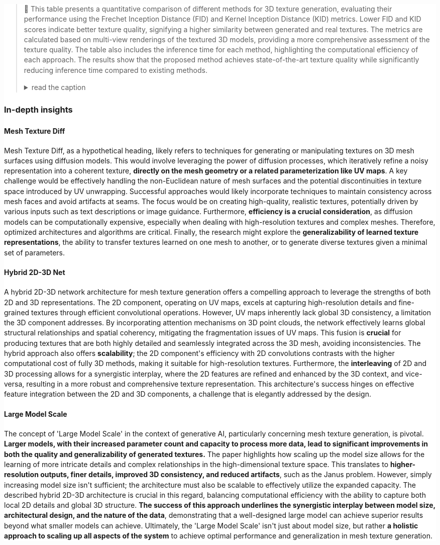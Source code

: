 > 🔼 This table presents a quantitative comparison of different methods for 3D texture generation, evaluating their performance using the Frechet Inception Distance (FID) and Kernel Inception Distance (KID) metrics.  Lower FID and KID scores indicate better texture quality, signifying a higher similarity between generated and real textures. The metrics are calculated based on multi-view renderings of the textured 3D models, providing a more comprehensive assessment of the texture quality. The table also includes the inference time for each method, highlighting the computational efficiency of each approach.  The results show that the proposed method achieves state-of-the-art texture quality while significantly reducing inference time compared to existing methods.
> <details><summary>read the caption</summary></details>





### In-depth insights


#### Mesh Texture Diff
Mesh Texture Diff, as a hypothetical heading, likely refers to techniques for generating or manipulating textures on 3D mesh surfaces using diffusion models.  This would involve leveraging the power of diffusion processes, which iteratively refine a noisy representation into a coherent texture, **directly on the mesh geometry or a related parameterization like UV maps**.  A key challenge would be effectively handling the non-Euclidean nature of mesh surfaces and the potential discontinuities in texture space introduced by UV unwrapping.  Successful approaches would likely incorporate techniques to maintain consistency across mesh faces and avoid artifacts at seams. The focus would be on creating high-quality, realistic textures, potentially driven by various inputs such as text descriptions or image guidance.  Furthermore, **efficiency is a crucial consideration**, as diffusion models can be computationally expensive, especially when dealing with high-resolution textures and complex meshes.  Therefore, optimized architectures and algorithms are critical.  Finally, the research might explore the **generalizability of learned texture representations**, the ability to transfer textures learned on one mesh to another, or to generate diverse textures given a minimal set of parameters. 

#### Hybrid 2D-3D Net
A hybrid 2D-3D network architecture for mesh texture generation offers a compelling approach to leverage the strengths of both 2D and 3D representations.  The 2D component, operating on UV maps, excels at capturing high-resolution details and fine-grained textures through efficient convolutional operations. However, UV maps inherently lack global 3D consistency, a limitation the 3D component addresses. By incorporating attention mechanisms on 3D point clouds, the network effectively learns global structural relationships and spatial coherency, mitigating the fragmentation issues of UV maps. This fusion is **crucial** for producing textures that are both highly detailed and seamlessly integrated across the 3D mesh, avoiding inconsistencies.  The hybrid approach also offers **scalability**; the 2D component's efficiency with 2D convolutions contrasts with the higher computational cost of fully 3D methods, making it suitable for high-resolution textures. Furthermore, the **interleaving** of 2D and 3D processing allows for a synergistic interplay, where the 2D features are refined and enhanced by the 3D context, and vice-versa, resulting in a more robust and comprehensive texture representation.  This architecture's success hinges on effective feature integration between the 2D and 3D components, a challenge that is elegantly addressed by the design.

#### Large Model Scale
The concept of 'Large Model Scale' in the context of generative AI, particularly concerning mesh texture generation, is pivotal.  **Larger models, with their increased parameter count and capacity to process more data, lead to significant improvements in both the quality and generalizability of generated textures.**  The paper highlights how scaling up the model size allows for the learning of more intricate details and complex relationships in the high-dimensional texture space. This translates to **higher-resolution outputs, finer details, improved 3D consistency, and reduced artifacts**, such as the Janus problem.  However, simply increasing model size isn't sufficient; the architecture must also be scalable to effectively utilize the expanded capacity. The described hybrid 2D-3D architecture is crucial in this regard, balancing computational efficiency with the ability to capture both local 2D details and global 3D structure.  **The success of this approach underlines the synergistic interplay between model size, architectural design, and the nature of the data**, demonstrating that a well-designed large model can achieve superior results beyond what smaller models can achieve.  Ultimately, the 'Large Model Scale' isn't just about model size, but rather **a holistic approach to scaling up all aspects of the system** to achieve optimal performance and generalization in mesh texture generation.
